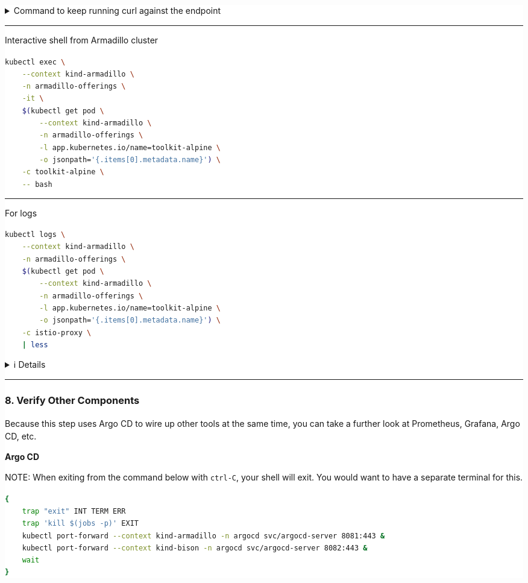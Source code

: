<details><summary>Command to keep running curl against the endpoint</summary></details>

---

Interactive shell from Armadillo cluster

```bash
kubectl exec \
    --context kind-armadillo \
    -n armadillo-offerings \
    -it \
    $(kubectl get pod \
        --context kind-armadillo \
        -n armadillo-offerings \
        -l app.kubernetes.io/name=toolkit-alpine \
        -o jsonpath='{.items[0].metadata.name}') \
    -c toolkit-alpine \
    -- bash
```

---

For logs

```bash
kubectl logs \
    --context kind-armadillo \
    -n armadillo-offerings \
    $(kubectl get pod \
        --context kind-armadillo \
        -n armadillo-offerings \
        -l app.kubernetes.io/name=toolkit-alpine \
        -o jsonpath='{.items[0].metadata.name}') \
    -c istio-proxy \
    | less
```

<details><summary>ℹ️ Details</summary></details>



---

### 8. Verify Other Components

Because this step uses Argo CD to wire up other tools at the same time, you can take a further look at Prometheus, Grafana, Argo CD, etc.

**Argo CD**

NOTE: When exiting from the command below with `ctrl-C`, your shell will exit. You would want to have a separate terminal for this.

```bash
{
    trap "exit" INT TERM ERR
    trap 'kill $(jobs -p)' EXIT
    kubectl port-forward --context kind-armadillo -n argocd svc/argocd-server 8081:443 &
    kubectl port-forward --context kind-bison -n argocd svc/argocd-server 8082:443 &
    wait
}
```


[color-svc]: https://github.com/rytswd/color-svc
[toolkit-alpine]: https://github.com/rytswd/docker-toolkit-images